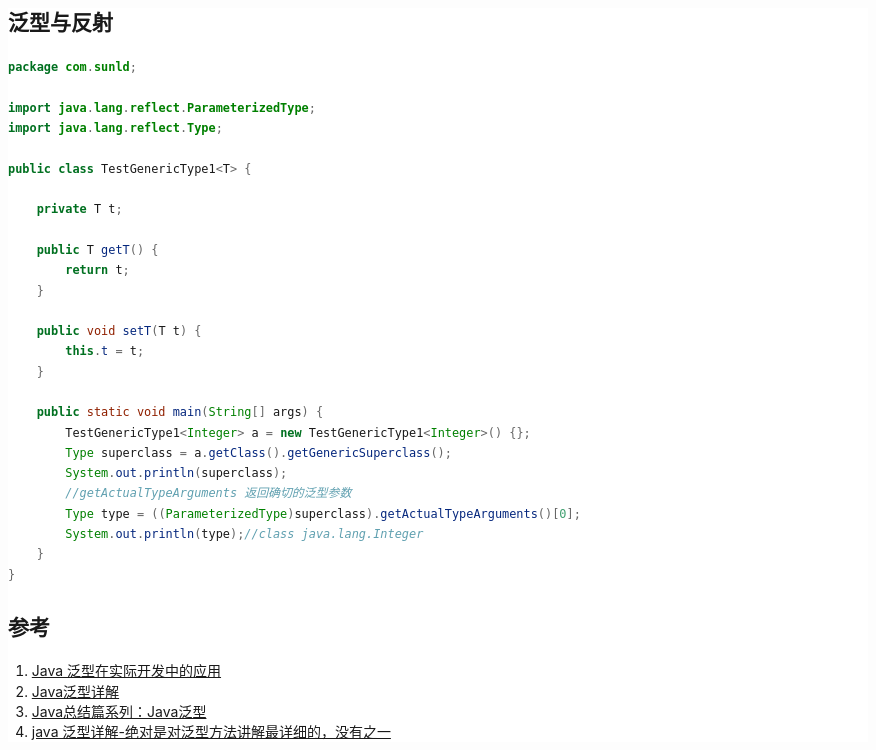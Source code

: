 ## 泛型与反射

```java
package com.sunld;

import java.lang.reflect.ParameterizedType;
import java.lang.reflect.Type;

public class TestGenericType1<T> {

	private T t;

	public T getT() {
		return t;
	}

	public void setT(T t) {
		this.t = t;
	}
	
	public static void main(String[] args) {
		TestGenericType1<Integer> a = new TestGenericType1<Integer>() {};
		Type superclass = a.getClass().getGenericSuperclass();
		System.out.println(superclass);
	    //getActualTypeArguments 返回确切的泛型参数
		Type type = ((ParameterizedType)superclass).getActualTypeArguments()[0]; 
	    System.out.println(type);//class java.lang.Integer
	}
}
```

## 参考

1. [Java 泛型在实际开发中的应用](https://www.cnblogs.com/ldh-better/p/7127308.html#_label0)
2. [Java泛型详解](https://www.jianshu.com/p/986f732ed2f1)
3. [Java总结篇系列：Java泛型](https://www.cnblogs.com/lwbqqyumidi/p/3837629.html)
4. [java 泛型详解-绝对是对泛型方法讲解最详细的，没有之一](https://www.cnblogs.com/coprince/p/8603492.html)
